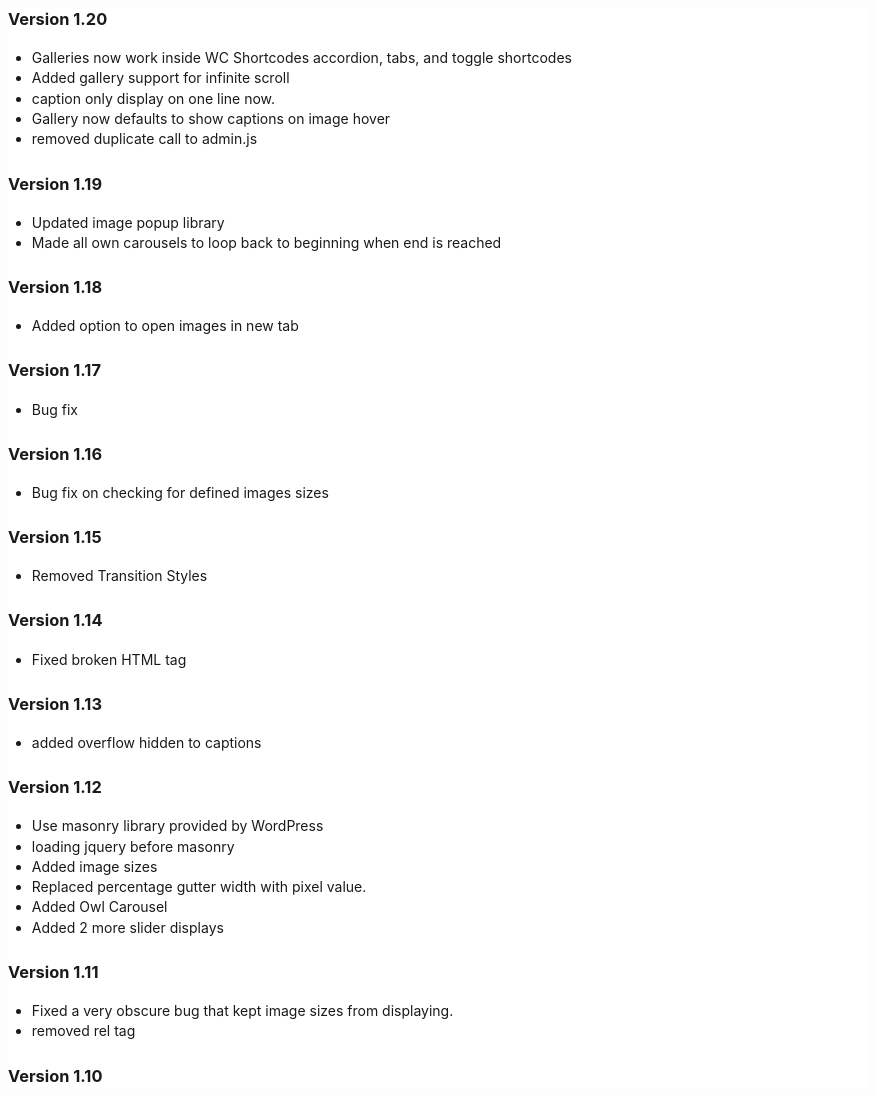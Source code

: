 ### Version 1.20

* Galleries now work inside WC Shortcodes accordion, tabs, and toggle shortcodes
* Added gallery support for infinite scroll
* caption only display on one line now.
* Gallery now defaults to show captions on image hover
* removed duplicate call to admin.js

### Version 1.19

* Updated image popup library
* Made all own carousels to loop back to beginning when end is reached

### Version 1.18

* Added option to open images in new tab

### Version 1.17

* Bug fix

### Version 1.16

* Bug fix on checking for defined images sizes

### Version 1.15

* Removed Transition Styles

### Version 1.14

* Fixed broken HTML tag

### Version 1.13

* added overflow hidden to captions

### Version 1.12

* Use masonry library provided by WordPress
* loading jquery before masonry
* Added image sizes
* Replaced percentage gutter width with pixel value.
* Added Owl Carousel
* Added 2 more slider displays

### Version 1.11

* Fixed a very obscure bug that kept image sizes from displaying.
* removed rel tag

### Version 1.10
